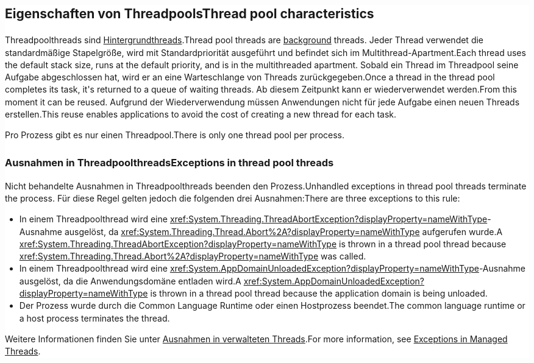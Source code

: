 ## <a name="thread-pool-characteristics"></a><span data-ttu-id="1f156-108">Eigenschaften von Threadpools</span><span class="sxs-lookup"><span data-stu-id="1f156-108">Thread pool characteristics</span></span>

<span data-ttu-id="1f156-109">Threadpoolthreads sind [Hintergrundthreads](foreground-and-background-threads.md).</span><span class="sxs-lookup"><span data-stu-id="1f156-109">Thread pool threads are [background](foreground-and-background-threads.md) threads.</span></span> <span data-ttu-id="1f156-110">Jeder Thread verwendet die standardmäßige Stapelgröße, wird mit Standardpriorität ausgeführt und befindet sich im Multithread-Apartment.</span><span class="sxs-lookup"><span data-stu-id="1f156-110">Each thread uses the default stack size, runs at the default priority, and is in the multithreaded apartment.</span></span> <span data-ttu-id="1f156-111">Sobald ein Thread im Threadpool seine Aufgabe abgeschlossen hat, wird er an eine Warteschlange von Threads zurückgegeben.</span><span class="sxs-lookup"><span data-stu-id="1f156-111">Once a thread in the thread pool completes its task, it's returned to a queue of waiting threads.</span></span> <span data-ttu-id="1f156-112">Ab diesem Zeitpunkt kann er wiederverwendet werden.</span><span class="sxs-lookup"><span data-stu-id="1f156-112">From this moment it can be reused.</span></span> <span data-ttu-id="1f156-113">Aufgrund der Wiederverwendung müssen Anwendungen nicht für jede Aufgabe einen neuen Threads erstellen.</span><span class="sxs-lookup"><span data-stu-id="1f156-113">This reuse enables applications to avoid the cost of creating a new thread for each task.</span></span>
  
<span data-ttu-id="1f156-114">Pro Prozess gibt es nur einen Threadpool.</span><span class="sxs-lookup"><span data-stu-id="1f156-114">There is only one thread pool per process.</span></span>  
  
### <a name="exceptions-in-thread-pool-threads"></a><span data-ttu-id="1f156-115">Ausnahmen in Threadpoolthreads</span><span class="sxs-lookup"><span data-stu-id="1f156-115">Exceptions in thread pool threads</span></span>

<span data-ttu-id="1f156-116">Nicht behandelte Ausnahmen in Threadpoolthreads beenden den Prozess.</span><span class="sxs-lookup"><span data-stu-id="1f156-116">Unhandled exceptions in thread pool threads terminate the process.</span></span> <span data-ttu-id="1f156-117">Für diese Regel gelten jedoch die folgenden drei Ausnahmen:</span><span class="sxs-lookup"><span data-stu-id="1f156-117">There are three exceptions to this rule:</span></span>  
  
- <span data-ttu-id="1f156-118">In einem Threadpoolthread wird eine <xref:System.Threading.ThreadAbortException?displayProperty=nameWithType>-Ausnahme ausgelöst, da <xref:System.Threading.Thread.Abort%2A?displayProperty=nameWithType> aufgerufen wurde.</span><span class="sxs-lookup"><span data-stu-id="1f156-118">A <xref:System.Threading.ThreadAbortException?displayProperty=nameWithType> is thrown in a thread pool thread because <xref:System.Threading.Thread.Abort%2A?displayProperty=nameWithType> was called.</span></span>  
- <span data-ttu-id="1f156-119">In einem Threadpoolthread wird eine <xref:System.AppDomainUnloadedException?displayProperty=nameWithType>-Ausnahme ausgelöst, da die Anwendungsdomäne entladen wird.</span><span class="sxs-lookup"><span data-stu-id="1f156-119">A <xref:System.AppDomainUnloadedException?displayProperty=nameWithType> is thrown in a thread pool thread because the application domain is being unloaded.</span></span>  
- <span data-ttu-id="1f156-120">Der Prozess wurde durch die Common Language Runtime oder einen Hostprozess beendet.</span><span class="sxs-lookup"><span data-stu-id="1f156-120">The common language runtime or a host process terminates the thread.</span></span>  
  
<span data-ttu-id="1f156-121">Weitere Informationen finden Sie unter [Ausnahmen in verwalteten Threads](exceptions-in-managed-threads.md).</span><span class="sxs-lookup"><span data-stu-id="1f156-121">For more information, see [Exceptions in Managed Threads](exceptions-in-managed-threads.md).</span></span>  
  
